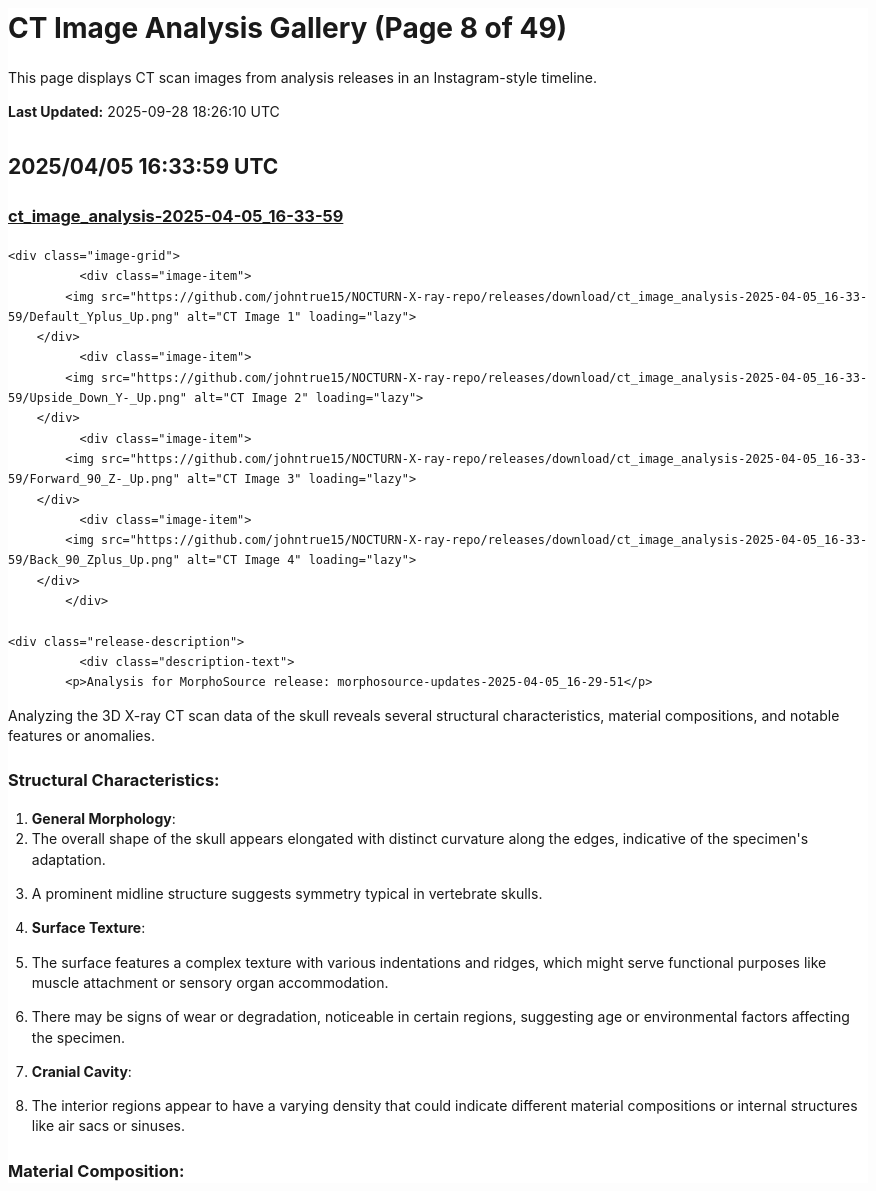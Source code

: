 # CT Image Analysis Gallery (Page 8 of 49)

This page displays CT scan images from analysis releases in an Instagram-style timeline.

**Last Updated:** 2025-09-28 18:26:10 UTC

<link rel="stylesheet" href="assets/css/gallery.css">

<div class="gallery-container">

<div class="gallery-item" data-release-id="release-ct-image-analysis-2025-04-05-16-33-59" data-release-tag="ct_image_analysis-2025-04-05_16-33-59">
    <div class="gallery-header">
        <h2>2025/04/05 16:33:59 UTC</h2>
        <h3><a href="https://github.com/johntrue15/NOCTURN-X-ray-repo/releases/tag/ct_image_analysis-2025-04-05_16-33-59">ct_image_analysis-2025-04-05_16-33-59</a></h3>
    </div>
    
    <div class="image-grid">
              <div class="image-item">
            <img src="https://github.com/johntrue15/NOCTURN-X-ray-repo/releases/download/ct_image_analysis-2025-04-05_16-33-59/Default_Yplus_Up.png" alt="CT Image 1" loading="lazy">
        </div>
              <div class="image-item">
            <img src="https://github.com/johntrue15/NOCTURN-X-ray-repo/releases/download/ct_image_analysis-2025-04-05_16-33-59/Upside_Down_Y-_Up.png" alt="CT Image 2" loading="lazy">
        </div>
              <div class="image-item">
            <img src="https://github.com/johntrue15/NOCTURN-X-ray-repo/releases/download/ct_image_analysis-2025-04-05_16-33-59/Forward_90_Z-_Up.png" alt="CT Image 3" loading="lazy">
        </div>
              <div class="image-item">
            <img src="https://github.com/johntrue15/NOCTURN-X-ray-repo/releases/download/ct_image_analysis-2025-04-05_16-33-59/Back_90_Zplus_Up.png" alt="CT Image 4" loading="lazy">
        </div>
            </div>
    
    <div class="release-description">
              <div class="description-text">
            <p>Analysis for MorphoSource release: morphosource-updates-2025-04-05_16-29-51</p>
<p>Analyzing the 3D X-ray CT scan data of the skull reveals several structural characteristics, material compositions, and notable features or anomalies. </p>
<h3>Structural Characteristics:</h3>
<ol>
<li><strong>General Morphology</strong>:</li>
<li>The overall shape of the skull appears elongated with distinct curvature along the edges, indicative of the specimen's adaptation.</li>
<li>
<p>A prominent midline structure suggests symmetry typical in vertebrate skulls.</p>
</li>
<li>
<p><strong>Surface Texture</strong>:</p>
</li>
<li>The surface features a complex texture with various indentations and ridges, which might serve functional purposes like muscle attachment or sensory organ accommodation.</li>
<li>
<p>There may be signs of wear or degradation, noticeable in certain regions, suggesting age or environmental factors affecting the specimen.</p>
</li>
<li>
<p><strong>Cranial Cavity</strong>:</p>
</li>
<li>The interior regions appear to have a varying density that could indicate different material compositions or internal structures like air sacs or sinuses.</li>
</ol>
<h3>Material Composition:</h3>
<ul>